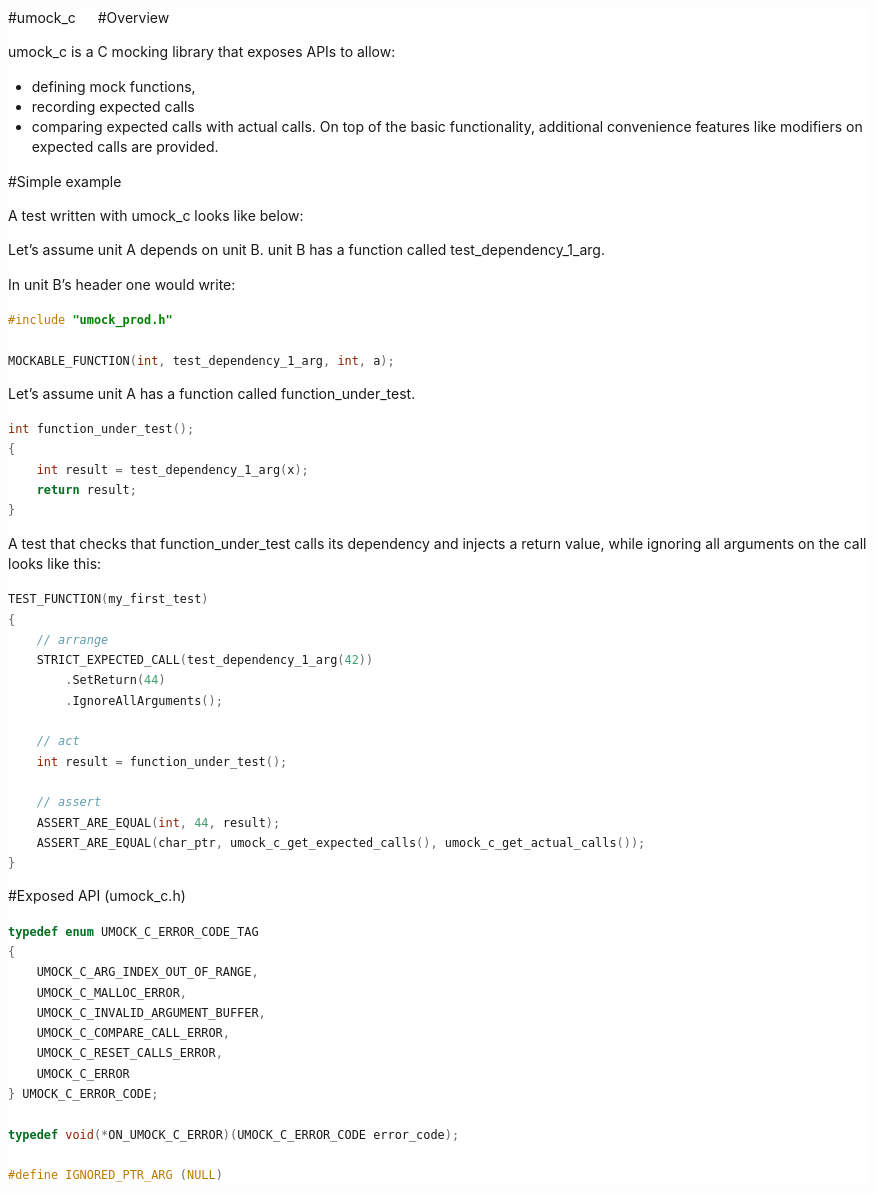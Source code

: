 ﻿#umock_c
 
#Overview

umock_c is a C mocking library that exposes APIs to allow:
-	defining mock functions, 
-	recording expected calls 
-	comparing expected calls with actual calls. 
On top of the basic functionality, additional convenience features like modifiers on expected calls are provided.

#Simple example

A test written with umock_c looks like below:

Let’s assume unit A depends on unit B. unit B has a function called test_dependency_1_arg.

In unit B’s header one would write:

```c
#include "umock_prod.h"

MOCKABLE_FUNCTION(int, test_dependency_1_arg, int, a);
```

Let’s assume unit A has a function called function_under_test.

```c
int function_under_test();
{
    int result = test_dependency_1_arg(x);
    return result;
}
```

A test that checks that function_under_test calls its dependency and injects a return value, while ignoring all arguments on the call looks like this:

```c
TEST_FUNCTION(my_first_test)
{
    // arrange
    STRICT_EXPECTED_CALL(test_dependency_1_arg(42))
        .SetReturn(44)
        .IgnoreAllArguments();

    // act
    int result = function_under_test();

    // assert
    ASSERT_ARE_EQUAL(int, 44, result);
    ASSERT_ARE_EQUAL(char_ptr, umock_c_get_expected_calls(), umock_c_get_actual_calls());
}
```

#Exposed API (umock_c.h)

```c
typedef enum UMOCK_C_ERROR_CODE_TAG
{
    UMOCK_C_ARG_INDEX_OUT_OF_RANGE,
    UMOCK_C_MALLOC_ERROR,
    UMOCK_C_INVALID_ARGUMENT_BUFFER,
    UMOCK_C_COMPARE_CALL_ERROR,
    UMOCK_C_RESET_CALLS_ERROR,
    UMOCK_C_ERROR
} UMOCK_C_ERROR_CODE;

typedef void(*ON_UMOCK_C_ERROR)(UMOCK_C_ERROR_CODE error_code);

#define IGNORED_PTR_ARG (NULL)
```